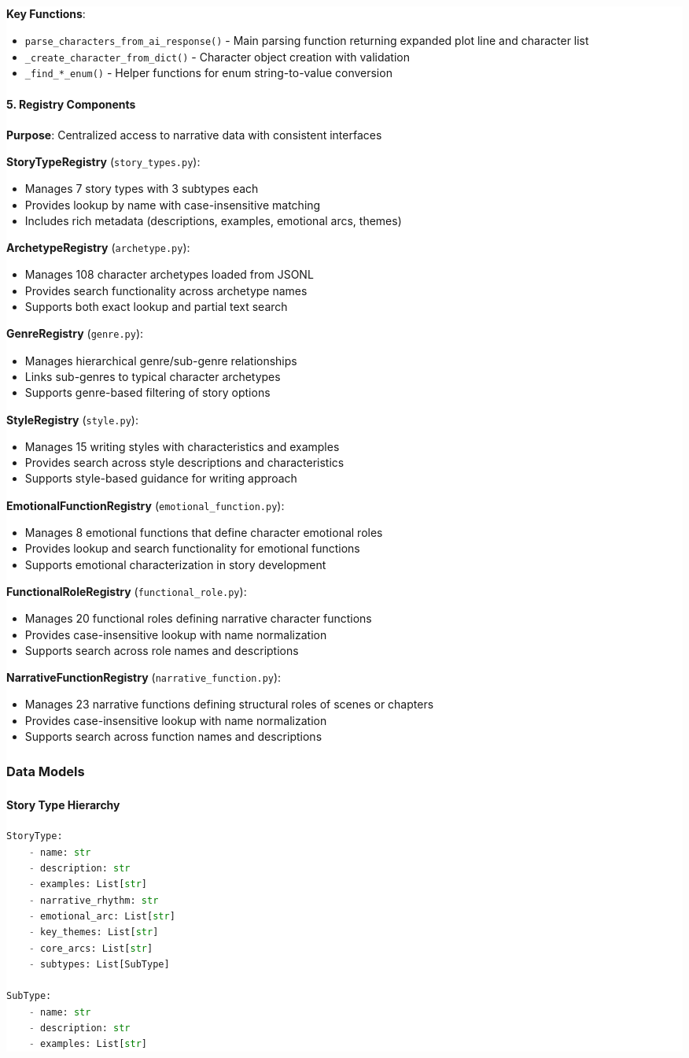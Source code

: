 **Key Functions**:
- `parse_characters_from_ai_response()` - Main parsing function returning expanded plot line and character list
- `_create_character_from_dict()` - Character object creation with validation
- `_find_*_enum()` - Helper functions for enum string-to-value conversion

#### 5. Registry Components
**Purpose**: Centralized access to narrative data with consistent interfaces

**StoryTypeRegistry** (`story_types.py`):
- Manages 7 story types with 3 subtypes each
- Provides lookup by name with case-insensitive matching
- Includes rich metadata (descriptions, examples, emotional arcs, themes)

**ArchetypeRegistry** (`archetype.py`):
- Manages 108 character archetypes loaded from JSONL
- Provides search functionality across archetype names
- Supports both exact lookup and partial text search

**GenreRegistry** (`genre.py`):
- Manages hierarchical genre/sub-genre relationships
- Links sub-genres to typical character archetypes
- Supports genre-based filtering of story options

**StyleRegistry** (`style.py`):
- Manages 15 writing styles with characteristics and examples
- Provides search across style descriptions and characteristics
- Supports style-based guidance for writing approach

**EmotionalFunctionRegistry** (`emotional_function.py`):
- Manages 8 emotional functions that define character emotional roles
- Provides lookup and search functionality for emotional functions
- Supports emotional characterization in story development

**FunctionalRoleRegistry** (`functional_role.py`):
- Manages 20 functional roles defining narrative character functions
- Provides case-insensitive lookup with name normalization
- Supports search across role names and descriptions

**NarrativeFunctionRegistry** (`narrative_function.py`):
- Manages 23 narrative functions defining structural roles of scenes or chapters
- Provides case-insensitive lookup with name normalization
- Supports search across function names and descriptions

### Data Models

#### Story Type Hierarchy
```python
StoryType:
    - name: str
    - description: str  
    - examples: List[str]
    - narrative_rhythm: str
    - emotional_arc: List[str]
    - key_themes: List[str]
    - core_arcs: List[str]
    - subtypes: List[SubType]

SubType:
    - name: str
    - description: str
    - examples: List[str]
```
